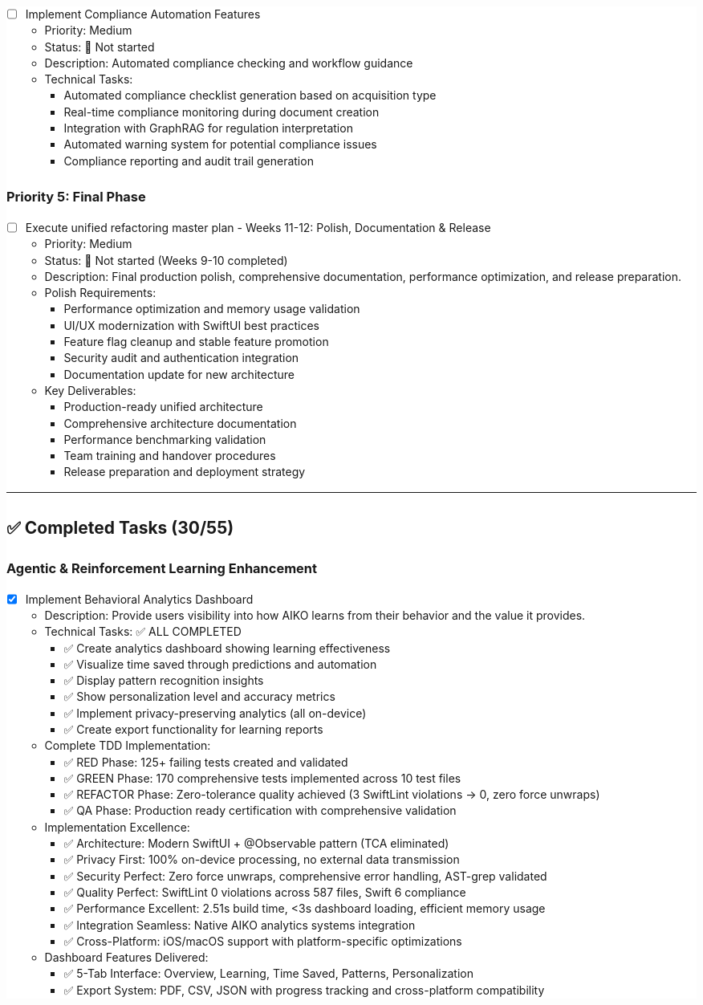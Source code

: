 - [ ] Implement Compliance Automation Features
  - Priority: Medium
  - Status: 🚧 Not started
  - Description: Automated compliance checking and workflow guidance
  - Technical Tasks:
    - Automated compliance checklist generation based on acquisition type
    - Real-time compliance monitoring during document creation
    - Integration with GraphRAG for regulation interpretation
    - Automated warning system for potential compliance issues
    - Compliance reporting and audit trail generation

### Priority 5: Final Phase

- [ ] Execute unified refactoring master plan - Weeks 11-12: Polish, Documentation & Release
  - Priority: Medium
  - Status: 🚧 Not started (Weeks 9-10 completed)
  - Description: Final production polish, comprehensive documentation, performance optimization, and release preparation.
  - Polish Requirements:
    - Performance optimization and memory usage validation
    - UI/UX modernization with SwiftUI best practices
    - Feature flag cleanup and stable feature promotion
    - Security audit and authentication integration
    - Documentation update for new architecture
  - Key Deliverables:
    - Production-ready unified architecture
    - Comprehensive architecture documentation
    - Performance benchmarking validation
    - Team training and handover procedures
    - Release preparation and deployment strategy

---

## ✅ Completed Tasks (30/55)

### Agentic & Reinforcement Learning Enhancement

- [x] Implement Behavioral Analytics Dashboard
  - Description: Provide users visibility into how AIKO learns from their behavior and the value it provides.
  - Technical Tasks: ✅ ALL COMPLETED
    - ✅ Create analytics dashboard showing learning effectiveness
    - ✅ Visualize time saved through predictions and automation
    - ✅ Display pattern recognition insights
    - ✅ Show personalization level and accuracy metrics
    - ✅ Implement privacy-preserving analytics (all on-device)
    - ✅ Create export functionality for learning reports
  - Complete TDD Implementation:
    - ✅ RED Phase: 125+ failing tests created and validated
    - ✅ GREEN Phase: 170 comprehensive tests implemented across 10 test files
    - ✅ REFACTOR Phase: Zero-tolerance quality achieved (3 SwiftLint violations → 0, zero force unwraps)
    - ✅ QA Phase: Production ready certification with comprehensive validation
  - Implementation Excellence:
    - ✅ Architecture: Modern SwiftUI + @Observable pattern (TCA eliminated)
    - ✅ Privacy First: 100% on-device processing, no external data transmission
    - ✅ Security Perfect: Zero force unwraps, comprehensive error handling, AST-grep validated
    - ✅ Quality Perfect: SwiftLint 0 violations across 587 files, Swift 6 compliance
    - ✅ Performance Excellent: 2.51s build time, <3s dashboard loading, efficient memory usage
    - ✅ Integration Seamless: Native AIKO analytics systems integration
    - ✅ Cross-Platform: iOS/macOS support with platform-specific optimizations
  - Dashboard Features Delivered:
    - ✅ 5-Tab Interface: Overview, Learning, Time Saved, Patterns, Personalization
    - ✅ Export System: PDF, CSV, JSON with progress tracking and cross-platform compatibility